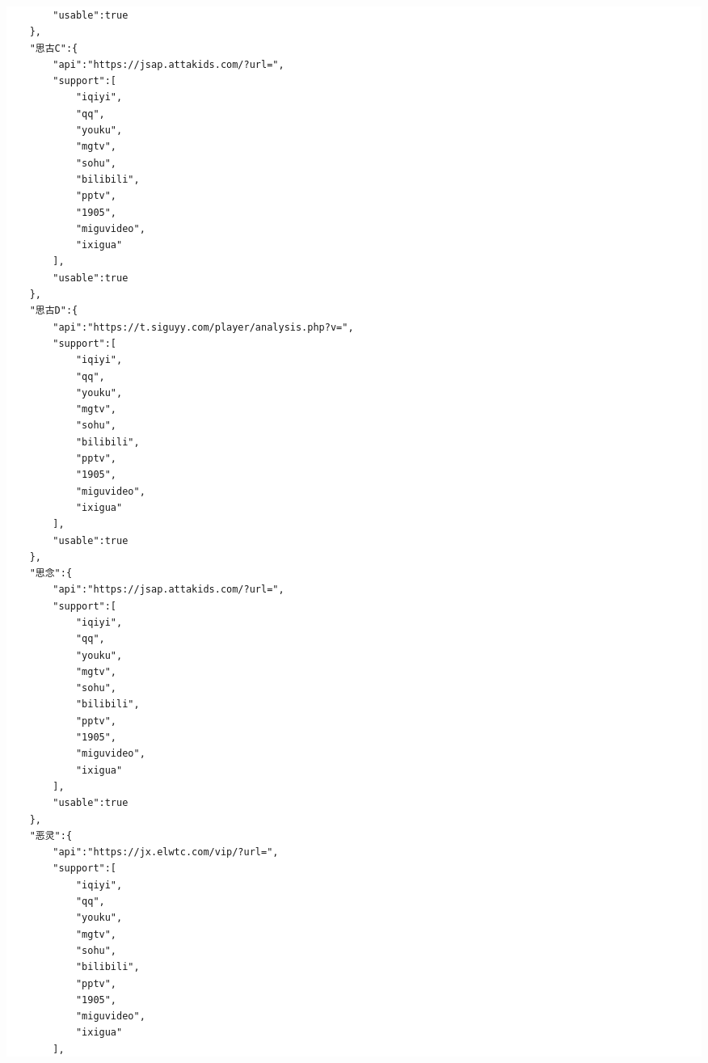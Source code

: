 			"usable":true
		},
		"思古C":{
			"api":"https://jsap.attakids.com/?url=",
			"support":[
				"iqiyi",
				"qq",
				"youku",
				"mgtv",
				"sohu",
				"bilibili",
				"pptv",
				"1905",
				"miguvideo",
				"ixigua"
			],
			"usable":true
		},
		"思古D":{
			"api":"https://t.siguyy.com/player/analysis.php?v=",
			"support":[
				"iqiyi",
				"qq",
				"youku",
				"mgtv",
				"sohu",
				"bilibili",
				"pptv",
				"1905",
				"miguvideo",
				"ixigua"
			],
			"usable":true
		},
		"思念":{
			"api":"https://jsap.attakids.com/?url=",
			"support":[
				"iqiyi",
				"qq",
				"youku",
				"mgtv",
				"sohu",
				"bilibili",
				"pptv",
				"1905",
				"miguvideo",
				"ixigua"
			],
			"usable":true
		},
		"恶灵":{
			"api":"https://jx.elwtc.com/vip/?url=",
			"support":[
				"iqiyi",
				"qq",
				"youku",
				"mgtv",
				"sohu",
				"bilibili",
				"pptv",
				"1905",
				"miguvideo",
				"ixigua"
			],